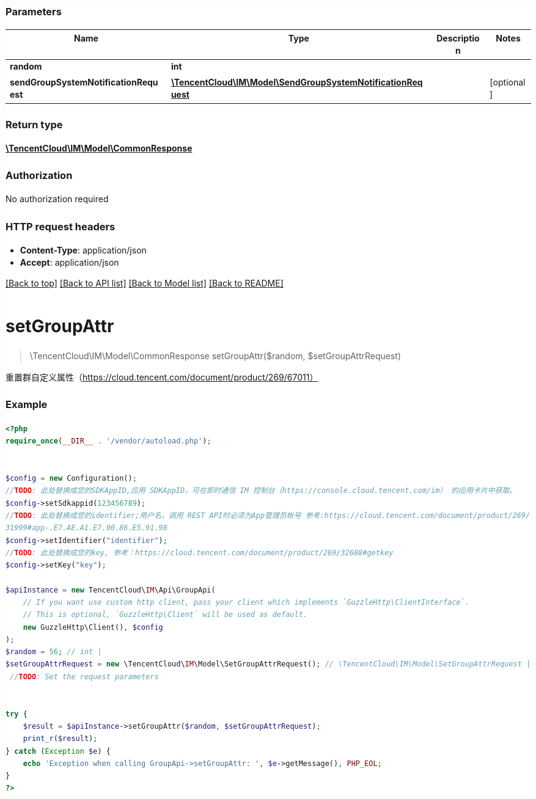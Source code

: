 ### Parameters

Name | Type | Description  | Notes
------------- | ------------- | ------------- | -------------
 **random** | **int**|  |
 **sendGroupSystemNotificationRequest** | [**\TencentCloud\IM\Model\SendGroupSystemNotificationRequest**](../Model/SendGroupSystemNotificationRequest.md)|  | [optional]

### Return type

[**\TencentCloud\IM\Model\CommonResponse**](../Model/CommonResponse.md)

### Authorization

No authorization required

### HTTP request headers

 - **Content-Type**: application/json
 - **Accept**: application/json

[[Back to top]](#) [[Back to API list]](../../README.md#documentation-for-api-endpoints) [[Back to Model list]](../../README.md#documentation-for-models) [[Back to README]](../../README.md)

# **setGroupAttr**
> \TencentCloud\IM\Model\CommonResponse setGroupAttr($random, $setGroupAttrRequest)

重置群自定义属性（https://cloud.tencent.com/document/product/269/67011）

### Example
```php
<?php
require_once(__DIR__ . '/vendor/autoload.php');


$config = new Configuration();
//TODO: 此处替换成您的SDKAppID,应用 SDKAppID，可在即时通信 IM 控制台（https://console.cloud.tencent.com/im） 的应用卡片中获取。
$config->setSdkappid(123456789);
//TODO: 此处替换成您的identifier;用户名，调用 REST API时必须为App管理员帐号 参考:https://cloud.tencent.com/document/product/269/31999#app-.E7.AE.A1.E7.90.86.E5.91.98
$config->setIdentifier("identifier");
//TODO: 此处替换成您的key, 参考：https://cloud.tencent.com/document/product/269/32688#getkey
$config->setKey("key");

$apiInstance = new TencentCloud\IM\Api\GroupApi(
    // If you want use custom http client, pass your client which implements `GuzzleHttp\ClientInterface`.
    // This is optional, `GuzzleHttp\Client` will be used as default.
    new GuzzleHttp\Client(), $config
);
$random = 56; // int | 
$setGroupAttrRequest = new \TencentCloud\IM\Model\SetGroupAttrRequest(); // \TencentCloud\IM\Model\SetGroupAttrRequest | 
 //TODO: Set the request parameters


try {
    $result = $apiInstance->setGroupAttr($random, $setGroupAttrRequest);
    print_r($result);
} catch (Exception $e) {
    echo 'Exception when calling GroupApi->setGroupAttr: ', $e->getMessage(), PHP_EOL;
}
?>
```